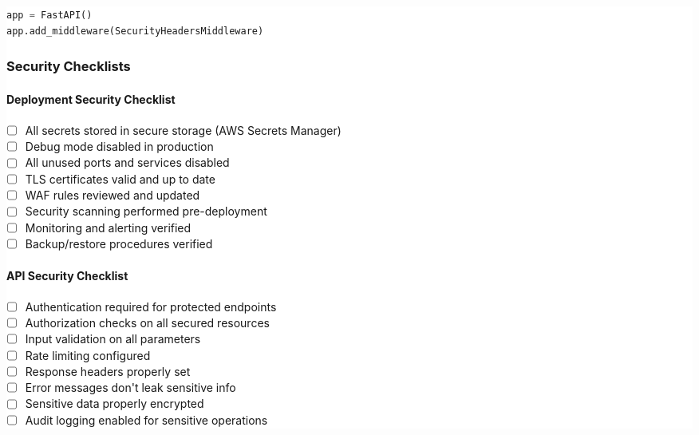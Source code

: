 ```python
app = FastAPI()
app.add_middleware(SecurityHeadersMiddleware)
```

### Security Checklists

#### Deployment Security Checklist

- [ ] All secrets stored in secure storage (AWS Secrets Manager)
- [ ] Debug mode disabled in production
- [ ] All unused ports and services disabled
- [ ] TLS certificates valid and up to date
- [ ] WAF rules reviewed and updated
- [ ] Security scanning performed pre-deployment
- [ ] Monitoring and alerting verified
- [ ] Backup/restore procedures verified

#### API Security Checklist

- [ ] Authentication required for protected endpoints
- [ ] Authorization checks on all secured resources
- [ ] Input validation on all parameters
- [ ] Rate limiting configured
- [ ] Response headers properly set
- [ ] Error messages don't leak sensitive info
- [ ] Sensitive data properly encrypted
- [ ] Audit logging enabled for sensitive operations 